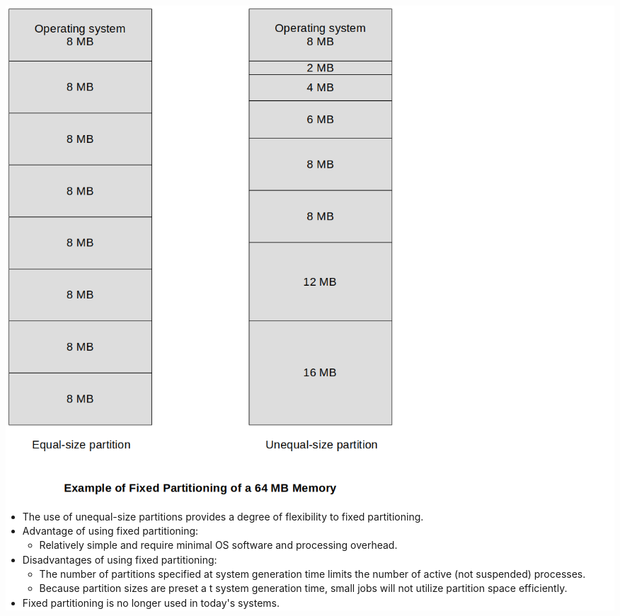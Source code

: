 <img src="./img/example-of-fixed-partitioning-of-a-64mb-memory.png" alt="example-of-fixed-partitioning-of-a-64mb-memory" width="550">



* The use of unequal-size partitions provides a degree of flexibility to fixed partitioning.
* Advantage of using fixed partitioning:
  * Relatively simple and require minimal OS software and processing overhead.
* Disadvantages of using fixed partitioning:
  * The number of partitions specified at system generation time limits the number of active (not suspended) processes.
  * Because partition sizes are preset a t system generation time, small jobs will not utilize partition space efficiently.
* Fixed partitioning is no longer used in today's systems.
